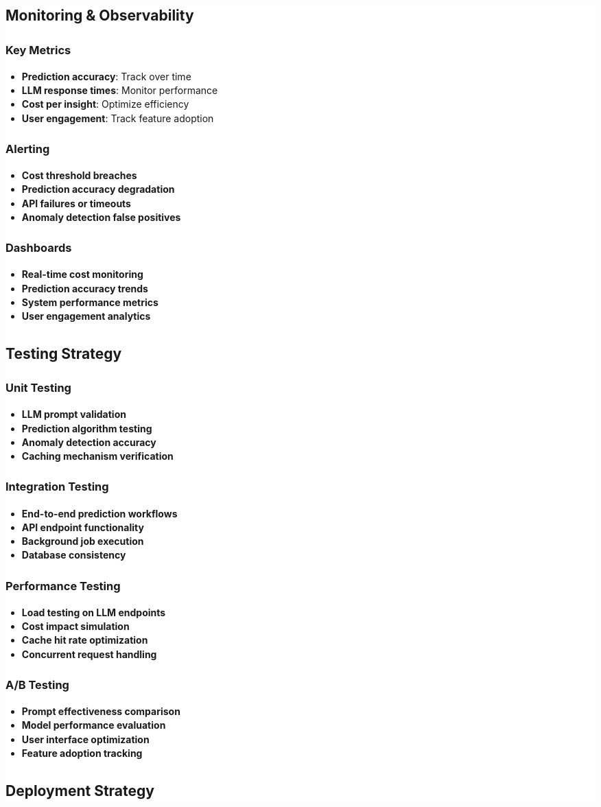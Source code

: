 ## Monitoring & Observability

### Key Metrics
- **Prediction accuracy**: Track over time
- **LLM response times**: Monitor performance
- **Cost per insight**: Optimize efficiency
- **User engagement**: Track feature adoption

### Alerting
- **Cost threshold breaches**
- **Prediction accuracy degradation**
- **API failures or timeouts**
- **Anomaly detection false positives**

### Dashboards
- **Real-time cost monitoring**
- **Prediction accuracy trends**
- **System performance metrics**
- **User engagement analytics**

## Testing Strategy

### Unit Testing
- **LLM prompt validation**
- **Prediction algorithm testing**
- **Anomaly detection accuracy**
- **Caching mechanism verification**

### Integration Testing
- **End-to-end prediction workflows**
- **API endpoint functionality**
- **Background job execution**
- **Database consistency**

### Performance Testing
- **Load testing on LLM endpoints**
- **Cost impact simulation**
- **Cache hit rate optimization**
- **Concurrent request handling**

### A/B Testing
- **Prompt effectiveness comparison**
- **Model performance evaluation**
- **User interface optimization**
- **Feature adoption tracking**

## Deployment Strategy
